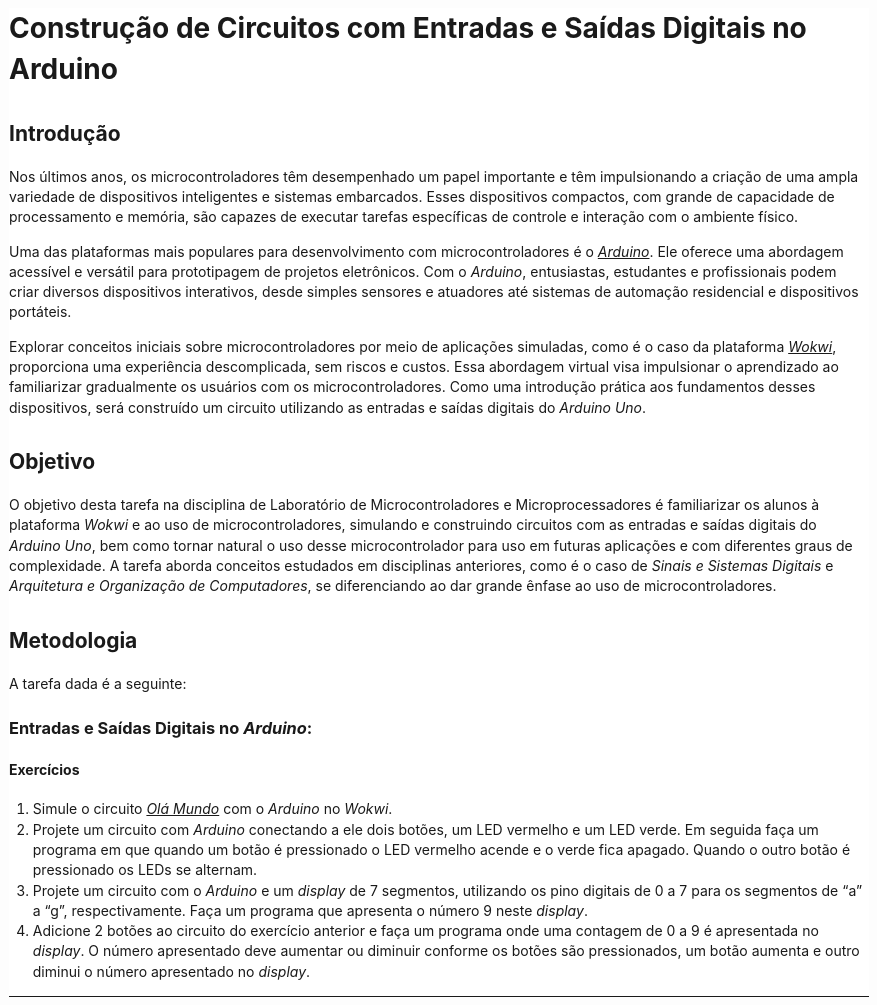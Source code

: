 # Construção de Circuitos com Entradas e Saídas Digitais no Arduino

## Introdução
Nos últimos anos, os microcontroladores têm desempenhado um papel importante e têm impulsionando a criação de uma ampla variedade de dispositivos inteligentes e sistemas embarcados. Esses dispositivos compactos, com grande de capacidade de processamento e memória, são capazes de executar tarefas específicas de controle e interação com o ambiente físico.

Uma das plataformas mais populares para desenvolvimento com microcontroladores é o [*Arduino*](https://www.arduino.cc/). Ele oferece uma abordagem acessível e versátil para prototipagem de projetos eletrônicos. Com o *Arduino*, entusiastas, estudantes e profissionais podem criar diversos dispositivos interativos, desde simples sensores e atuadores até sistemas de automação residencial e dispositivos portáteis.

Explorar conceitos iniciais sobre microcontroladores por meio de aplicações simuladas, como é o caso da plataforma [*Wokwi*](https://wokwi.com/), proporciona uma experiência descomplicada, sem riscos e custos. Essa abordagem virtual visa impulsionar o aprendizado ao familiarizar gradualmente os usuários com os microcontroladores. Como uma introdução prática aos fundamentos desses dispositivos, será construído um circuito utilizando as entradas e saídas digitais do *Arduino Uno*.

## Objetivo
O objetivo desta tarefa na disciplina de Laboratório de Microcontroladores e Microprocessadores é familiarizar os alunos à plataforma *Wokwi* e ao uso de microcontroladores, simulando e construindo circuitos com as entradas e saídas digitais do *Arduino Uno*, bem como tornar natural o uso desse microcontrolador para uso em futuras aplicações e com diferentes graus de complexidade. A tarefa aborda conceitos estudados em disciplinas anteriores, como é o caso de *Sinais e Sistemas Digitais* e *Arquitetura e Organização de Computadores*, se diferenciando ao dar grande ênfase ao uso de microcontroladores.

## Metodologia

A tarefa dada é a seguinte:

### Entradas e Saídas Digitais no *Arduino*:
#### **Exercícios**
1. Simule o circuito [*Olá Mundo*](https://wokwi.com/projects/322062421191557714) com o *Arduino* no *Wokwi*.
2. Projete um circuito com *Arduino* conectando a ele dois botões, um LED vermelho e um LED verde. Em seguida faça um programa em que quando um botão é pressionado o LED vermelho acende e o verde fica apagado. Quando o outro botão é pressionado os LEDs se alternam.
3. Projete um circuito com o *Arduino* e um *display* de 7 segmentos, utilizando os pino digitais de 0 a 7 para os segmentos de “a” a “g”, respectivamente. Faça um programa que apresenta o número 9 neste *display*.
4. Adicione 2 botões ao circuito do exercício anterior e faça um programa onde uma contagem de 0 a 9 é apresentada no *display*. O número apresentado deve aumentar ou diminuir conforme os botões são pressionados, um botão aumenta e outro diminui o número apresentado no *display*.
---
